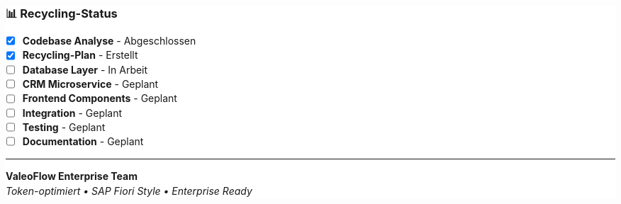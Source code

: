 ### 📊 Recycling-Status

- [x] **Codebase Analyse** - Abgeschlossen
- [x] **Recycling-Plan** - Erstellt
- [ ] **Database Layer** - In Arbeit
- [ ] **CRM Microservice** - Geplant
- [ ] **Frontend Components** - Geplant
- [ ] **Integration** - Geplant
- [ ] **Testing** - Geplant
- [ ] **Documentation** - Geplant

---

**ValeoFlow Enterprise Team**  
*Token-optimiert • SAP Fiori Style • Enterprise Ready* 